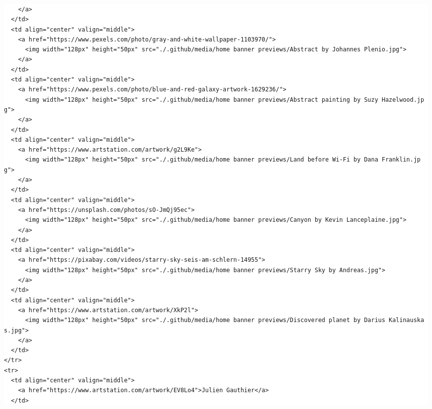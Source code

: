         </a>
      </td>
      <td align="center" valign="middle">
        <a href="https://www.pexels.com/photo/gray-and-white-wallpaper-1103970/">
          <img width="128px" height="50px" src="./.github/media/home banner previews/Abstract by Johannes Plenio.jpg">
        </a>
      </td>
      <td align="center" valign="middle">
        <a href="https://www.pexels.com/photo/blue-and-red-galaxy-artwork-1629236/">
          <img width="128px" height="50px" src="./.github/media/home banner previews/Abstract painting by Suzy Hazelwood.jpg">
        </a>
      </td>
      <td align="center" valign="middle">
        <a href="https://www.artstation.com/artwork/g2L9Ke">
          <img width="128px" height="50px" src="./.github/media/home banner previews/Land before Wi-Fi by Dana Franklin.jpg">
        </a>
      </td>
      <td align="center" valign="middle">
        <a href="https://unsplash.com/photos/sO-JmQj95ec">
          <img width="128px" height="50px" src="./.github/media/home banner previews/Canyon by Kevin Lanceplaine.jpg">
        </a>
      </td>
      <td align="center" valign="middle">
        <a href="https://pixabay.com/videos/starry-sky-seis-am-schlern-14955">
          <img width="128px" height="50px" src="./.github/media/home banner previews/Starry Sky by Andreas.jpg">
        </a>
      </td>
      <td align="center" valign="middle">
        <a href="https://www.artstation.com/artwork/XkP2l">
          <img width="128px" height="50px" src="./.github/media/home banner previews/Discovered planet by Darius Kalinauskas.jpg">
        </a>
      </td>
    </tr>
    <tr>
      <td align="center" valign="middle">
        <a href="https://www.artstation.com/artwork/EV8Lo4">Julien Gauthier</a>
      </td>